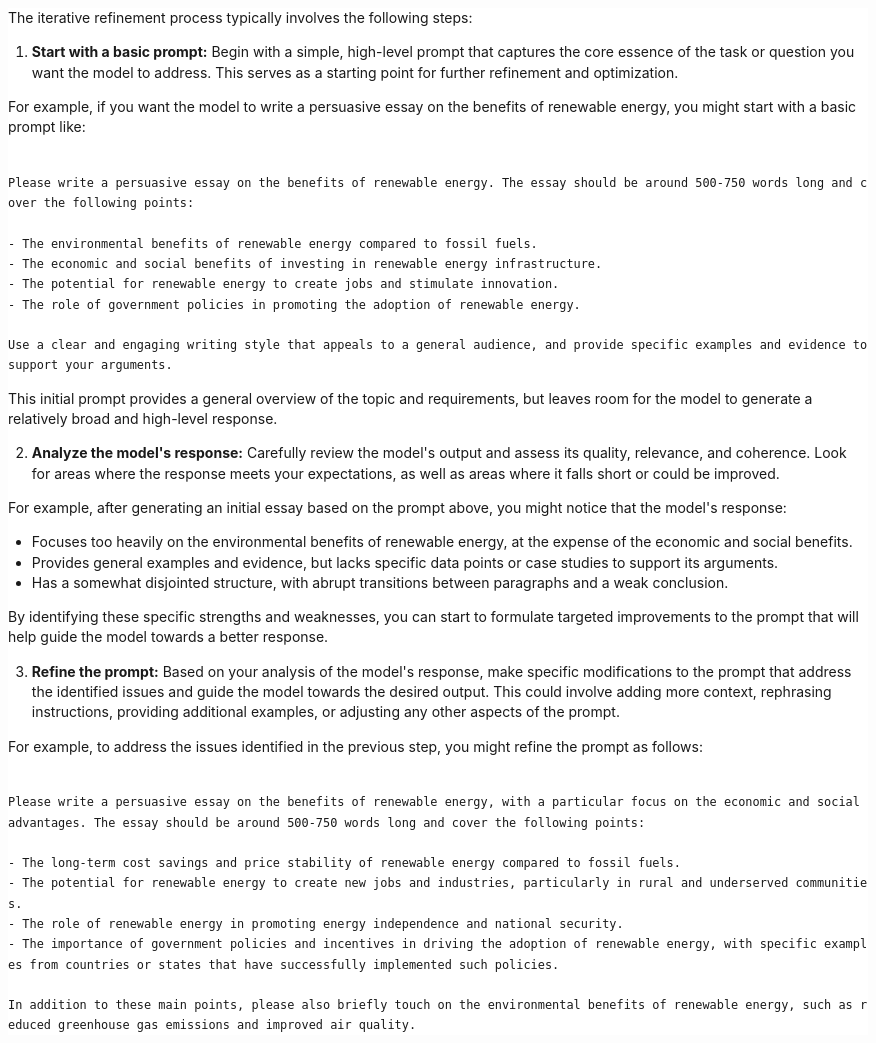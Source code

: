 The iterative refinement process typically involves the following steps:

1. **Start with a basic prompt:** Begin with a simple, high-level prompt that captures the core essence of the task or question you want the model to address. This serves as a starting point for further refinement and optimization.

For example, if you want the model to write a persuasive essay on the benefits of renewable energy, you might start with a basic prompt like:

```

Please write a persuasive essay on the benefits of renewable energy. The essay should be around 500-750 words long and cover the following points:

- The environmental benefits of renewable energy compared to fossil fuels.
- The economic and social benefits of investing in renewable energy infrastructure.
- The potential for renewable energy to create jobs and stimulate innovation.
- The role of government policies in promoting the adoption of renewable energy.

Use a clear and engaging writing style that appeals to a general audience, and provide specific examples and evidence to support your arguments.

```

This initial prompt provides a general overview of the topic and requirements, but leaves room for the model to generate a relatively broad and high-level response.

2. **Analyze the model's response:** Carefully review the model's output and assess its quality, relevance, and coherence. Look for areas where the response meets your expectations, as well as areas where it falls short or could be improved.

For example, after generating an initial essay based on the prompt above, you might notice that the model's response:

-   Focuses too heavily on the environmental benefits of renewable energy, at the expense of the economic and social benefits.
-   Provides general examples and evidence, but lacks specific data points or case studies to support its arguments.
-   Has a somewhat disjointed structure, with abrupt transitions between paragraphs and a weak conclusion.

By identifying these specific strengths and weaknesses, you can start to formulate targeted improvements to the prompt that will help guide the model towards a better response.

3. **Refine the prompt:** Based on your analysis of the model's response, make specific modifications to the prompt that address the identified issues and guide the model towards the desired output. This could involve adding more context, rephrasing instructions, providing additional examples, or adjusting any other aspects of the prompt.

For example, to address the issues identified in the previous step, you might refine the prompt as follows:

```

Please write a persuasive essay on the benefits of renewable energy, with a particular focus on the economic and social advantages. The essay should be around 500-750 words long and cover the following points:

- The long-term cost savings and price stability of renewable energy compared to fossil fuels.
- The potential for renewable energy to create new jobs and industries, particularly in rural and underserved communities.
- The role of renewable energy in promoting energy independence and national security.
- The importance of government policies and incentives in driving the adoption of renewable energy, with specific examples from countries or states that have successfully implemented such policies.

In addition to these main points, please also briefly touch on the environmental benefits of renewable energy, such as reduced greenhouse gas emissions and improved air quality.

```